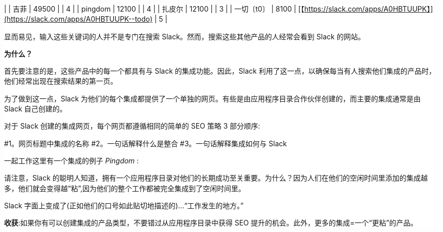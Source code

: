  |
| 吉菲
 | 49500
 | 
 | 4
 |
| pingdom
 | 12100
 | 
 | 4
 |
| 扎皮尔
 | 12100
 | 
 | 3
 |
| 一切〔t0〕 | 8100
 | [【https://slack.com/apps/A0HBTUUPK】](https://slack.com/apps/A0HBTUUPK--todo)
 | 5
 |

显而易见，输入这些关键词的人并不是专门在搜索 Slack。然而，搜索这些其他产品的人经常会看到 Slack 的网站。

**为什么？**

首先要注意的是，这些产品中的每一个都具有与 Slack 的集成功能。因此，Slack 利用了这一点，以确保每当有人搜索他们集成的产品时，他们经常出现在搜索结果的第一页。

为了做到这一点，Slack 为他们的每个集成都提供了一个单独的网页。有些是由应用程序目录合作伙伴创建的，而主要的集成通常是由 Slack 自己创建的。

对于 Slack 创建的集成网页，每个网页都遵循相同的简单的 SEO 策略 3 部分顺序:

#1。网页标题中集成的名称
#2。一句话解释什么是整合
#3。一句话解释集成如何与 Slack

一起工作这里有一个集成的例子 *Pingdom* :

请注意，Slack 的聪明人知道，拥有一个应用程序目录对他们的长期成功至关重要。为什么？因为人们在他们的空闲时间里添加的集成越多，他们就会变得越“粘”,因为他们的整个工作都被完全集成到了空闲时间里。

Slack 字面上变成了(正如他们的口号如此贴切地描述的)...“工作发生的地方。”

**收获**:如果你有可以创建集成的产品类型，不要错过从应用程序目录中获得 SEO 提升的机会。此外，更多的集成=一个“更粘”的产品。
